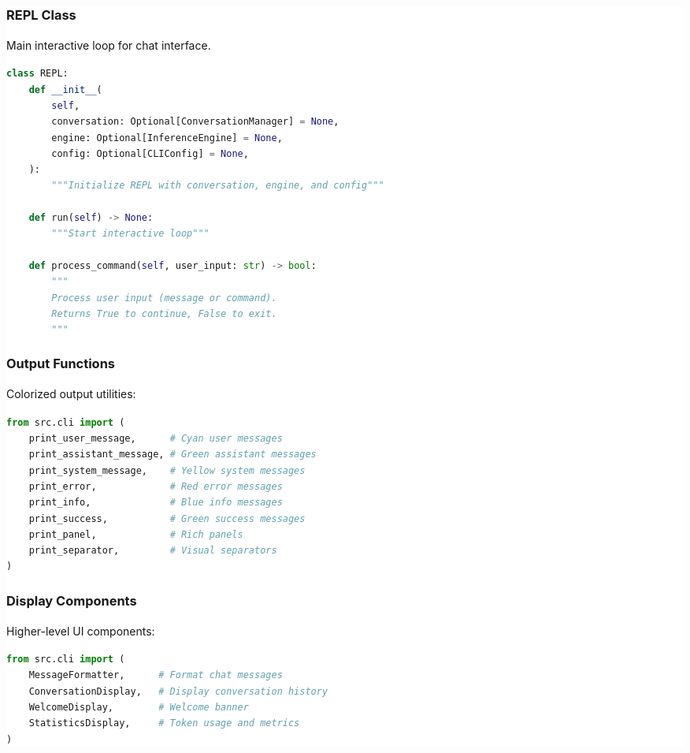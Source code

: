 ### REPL Class

Main interactive loop for chat interface.

```python
class REPL:
    def __init__(
        self,
        conversation: Optional[ConversationManager] = None,
        engine: Optional[InferenceEngine] = None,
        config: Optional[CLIConfig] = None,
    ):
        """Initialize REPL with conversation, engine, and config"""

    def run(self) -> None:
        """Start interactive loop"""

    def process_command(self, user_input: str) -> bool:
        """
        Process user input (message or command).
        Returns True to continue, False to exit.
        """
```

### Output Functions

Colorized output utilities:

```python
from src.cli import (
    print_user_message,      # Cyan user messages
    print_assistant_message, # Green assistant messages
    print_system_message,    # Yellow system messages
    print_error,             # Red error messages
    print_info,              # Blue info messages
    print_success,           # Green success messages
    print_panel,             # Rich panels
    print_separator,         # Visual separators
)
```

### Display Components

Higher-level UI components:

```python
from src.cli import (
    MessageFormatter,      # Format chat messages
    ConversationDisplay,   # Display conversation history
    WelcomeDisplay,        # Welcome banner
    StatisticsDisplay,     # Token usage and metrics
)
```
